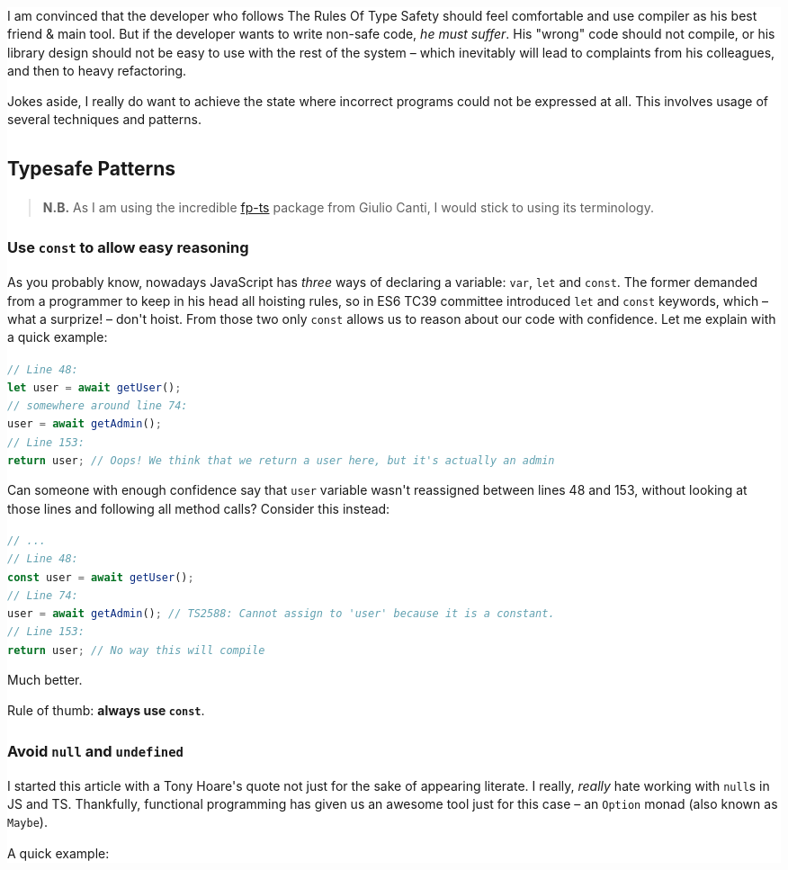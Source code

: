 I am convinced that the developer who follows The Rules Of Type Safety should feel comfortable and use compiler as his best friend & main tool. But if the developer wants to write non-safe code, _he must suffer_. His "wrong" code should not compile, or his library design should not be easy to use with the rest of the system – which inevitably will lead to complaints from his colleagues, and then to heavy refactoring. 

Jokes aside, I really do want to achieve the state where incorrect programs could not be expressed at all. This involves usage of several techniques and patterns.

## Typesafe Patterns

> **N.B.** As I am using the incredible [fp-ts](https://github.com/gcanti/fp-ts) package from Giulio Canti, I would stick to using its terminology.

### Use `const` to allow easy reasoning

As you probably know, nowadays JavaScript has _three_ ways of declaring a variable: `var`, `let` and `const`. The former demanded from a programmer to keep in his head all hoisting rules, so in ES6 TC39 committee introduced `let` and `const` keywords, which – what a surprize! – don't hoist. From those two only `const` allows us to reason about our code with confidence. Let me explain with a quick example:

```ts
// Line 48:
let user = await getUser();
// somewhere around line 74:
user = await getAdmin();
// Line 153:
return user; // Oops! We think that we return a user here, but it's actually an admin
```

Can someone with enough confidence say that `user` variable wasn't reassigned between lines 48 and 153, without looking at those lines and following all method calls? Consider this instead:

```ts
// ...
// Line 48:
const user = await getUser();
// Line 74:
user = await getAdmin(); // TS2588: Cannot assign to 'user' because it is a constant.
// Line 153:
return user; // No way this will compile
```

Much better.

Rule of thumb: **always use `const`**.

### Avoid `null` and `undefined`

I started this article with a Tony Hoare's quote not just for the sake of appearing literate. I really, _really_ hate working with `null`s in JS and TS. Thankfully, functional programming has given us an awesome tool just for this case – an `Option` monad (also known as `Maybe`).

A quick example:
